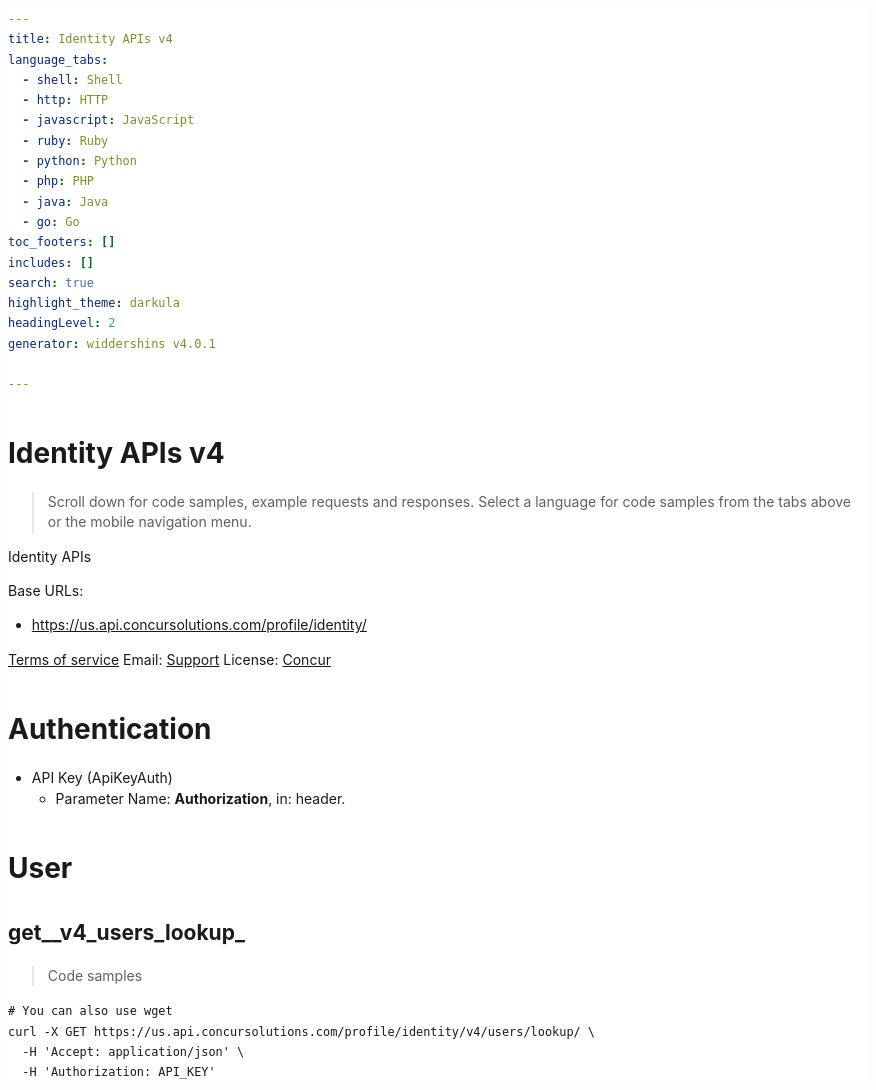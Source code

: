 ```yaml
---
title: Identity APIs v4
language_tabs:
  - shell: Shell
  - http: HTTP
  - javascript: JavaScript
  - ruby: Ruby
  - python: Python
  - php: PHP
  - java: Java
  - go: Go
toc_footers: []
includes: []
search: true
highlight_theme: darkula
headingLevel: 2
generator: widdershins v4.0.1

---
```


<h1 id="identity-apis">Identity APIs v4</h1>

> Scroll down for code samples, example requests and responses. Select a language for code samples from the tabs above or the mobile navigation menu.

Identity APIs

Base URLs:

* <a href="https://us.api.concursolutions.com/profile/identity/">https://us.api.concursolutions.com/profile/identity/</a>

<a href="http://us.api.concursolutions.com/terms">Terms of service</a>
Email: <a href="mailto:profile@concur.com">Support</a> 
License: <a href="https://developer.concur.com/Terms-of-Use.html">Concur</a>

# Authentication

* API Key (ApiKeyAuth)
    - Parameter Name: **Authorization**, in: header. 

<h1 id="identity-apis-user">User</h1>

## get__v4_users_lookup_

> Code samples

```shell
# You can also use wget
curl -X GET https://us.api.concursolutions.com/profile/identity/v4/users/lookup/ \
  -H 'Accept: application/json' \
  -H 'Authorization: API_KEY'

```
